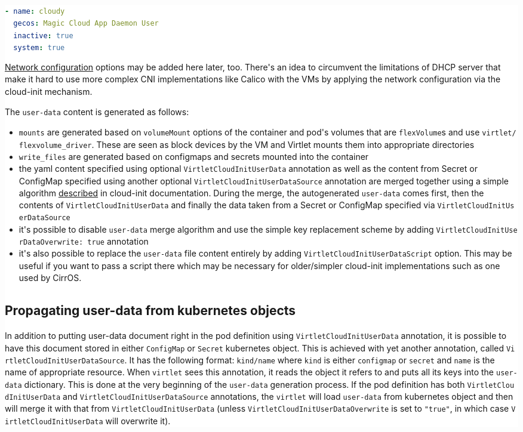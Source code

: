 ```yaml
- name: cloudy
  gecos: Magic Cloud App Daemon User
  inactive: true
  system: true
```

[Network configuration](http://cloudinit.readthedocs.io/en/latest/topics/network-config.html)
options may be added here later, too. There's an idea to circumvent
the limitations of DHCP server that make it hard to use more complex
CNI implementations like Calico with the VMs by applying the network
configuration via the cloud-init mechanism.

The `user-data` content is generated as follows:
* `mounts` are generated based on `volumeMount` options of the
  container and pod's volumes that are `flexVolume`s and use
  `virtlet/flexvolume_driver`. These are seen as block devices by the
  VM and Virtlet mounts them into appropriate directories
* `write_files` are generated based on configmaps and secrets
  mounted into the container
* the yaml content specified using optional `VirtletCloudInitUserData`
  annotation as well as the content from Secret or ConfigMap specified
  using another optional `VirtletCloudInitUserDataSource` annotation
  are merged together using a simple algorithm
  [described](http://cloudinit.readthedocs.io/en/latest/topics/merging.html)
  in cloud-init documentation. During the merge, the autogenerated
  `user-data` comes first, then the contents of
  `VirtletCloudInitUserData` and finally the data taken from a Secret
  or ConfigMap specified via `VirtletCloudInitUserDataSource`
* it's possible to disable `user-data` merge algorithm and use the
  simple key replacement scheme by adding
  `VirtletCloudInitUserDataOverwrite: true` annotation
* it's also possible to replace the `user-data` file content entirely
  by adding `VirtletCloudInitUserDataScript` option. This may be
  useful if you want to pass a script there which may be necessary for
  older/simpler cloud-init implementations such as one used by CirrOS.

## Propagating user-data from kubernetes objects

In addition to putting user-data document right in the pod definition using `VirtletCloudInitUserData` annotation, it is possible
to have this document stored in either `ConfigMap` or `Secret` kubernetes object. This is achieved with yet another annotation,
called `VirtletCloudInitUserDataSource`. It has the following format: `kind/name` where `kind` is either `configmap` or `secret`
and `name` is the name of appropriate resource. When `virtlet` sees this annotation, it reads the object it refers to and puts
all its keys into the `user-data` dictionary. This is done at the very beginning of the `user-data` generation process.
If the pod definition has both `VirtletCloudInitUserData` and `VirtletCloudInitUserDataSource` annotations, the `virtlet`
will load `user-data` from kubernetes object and then will merge it with that from `VirtletCloudInitUserData` (unless
`VirtletCloudInitUserDataOverwrite` is set to `"true"`, in which case `VirtletCloudInitUserData` will overwrite it).
